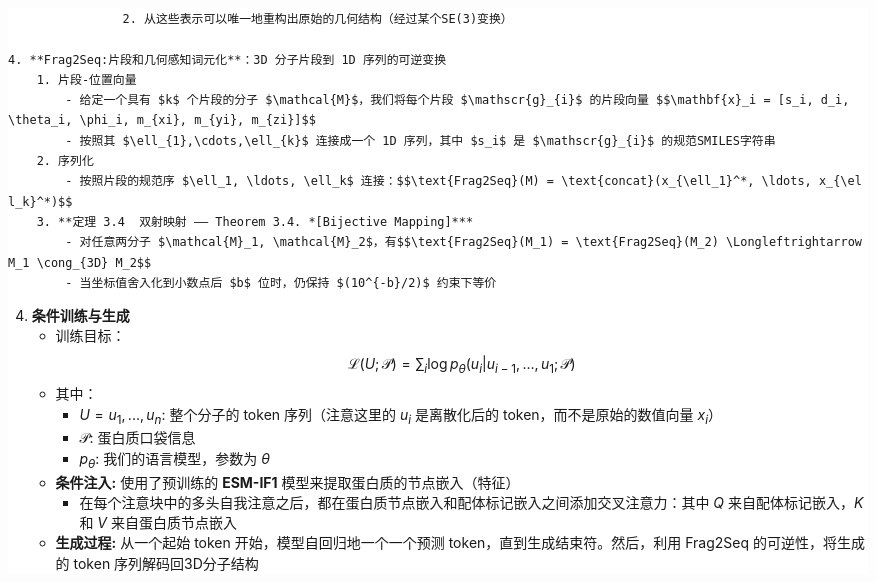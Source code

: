 					2. 从这些表示可以唯一地重构出原始的几何结构（经过某个SE(3)变换）

	4. **Frag2Seq:片段和几何感知词元化**：3D 分子片段到 1D 序列的可逆变换
		1. 片段-位置向量
			- 给定一个具有 $k$ 个片段的分子 $\mathcal{M}$，我们将每个片段 $\mathscr{g}_{i}$ 的片段向量 $$\mathbf{x}_i = [s_i, d_i, \theta_i, \phi_i, m_{xi}, m_{yi}, m_{zi}]$$
			- 按照其 $\ell_{1},\cdots,\ell_{k}$ 连接成一个 1D 序列，其中 $s_i$ 是 $\mathscr{g}_{i}$ 的规范SMILES字符串
		2. 序列化
			- 按照片段的规范序 $\ell_1, \ldots, \ell_k$ 连接：$$\text{Frag2Seq}(M) = \text{concat}(x_{\ell_1}^*, \ldots, x_{\ell_k}^*)$$
		3. **定理 3.4  双射映射 —— Theorem 3.4. *[Bijective Mapping]***
			- 对任意两分子 $\mathcal{M}_1, \mathcal{M}_2$，有$$\text{Frag2Seq}(M_1) = \text{Frag2Seq}(M_2) \Longleftrightarrow M_1 \cong_{3D} M_2$$
			- 当坐标值舍入化到小数点后 $b$ 位时，仍保持 $(10^{-b}/2)$ 约束下等价
4. **条件训练与生成**
	- 训练目标：$$\mathcal{L}(U;\mathcal{P}) = \sum_{i} \log p_{\theta}(u_i | u_{i-1}, \dots, u_1;\mathcal{P}) \tag{8}$$
	- 其中：
		- $U = {u_1, ..., u_n}$: 整个分子的 token 序列（注意这里的 $u_i$ 是离散化后的 token，而不是原始的数值向量 $x_i$）
	    - $\mathcal{P}$: 蛋白质口袋信息
	    - $p_θ$: 我们的语言模型，参数为 $θ$
	- **条件注入:** 使用了预训练的 **ESM-IF1** 模型来提取蛋白质的节点嵌入（特征）
		- 在每个注意块中的多头自我注意之后，都在蛋白质节点嵌入和配体标记嵌入之间添加交叉注意力：其中 $Q$ 来自配体标记嵌入，$K$ 和 $V$ 来自蛋白质节点嵌入
    * **生成过程:** 从一个起始 token 开始，模型自回归地一个一个预测 token，直到生成结束符。然后，利用 Frag2Seq 的可逆性，将生成的 token 序列解码回3D分子结构